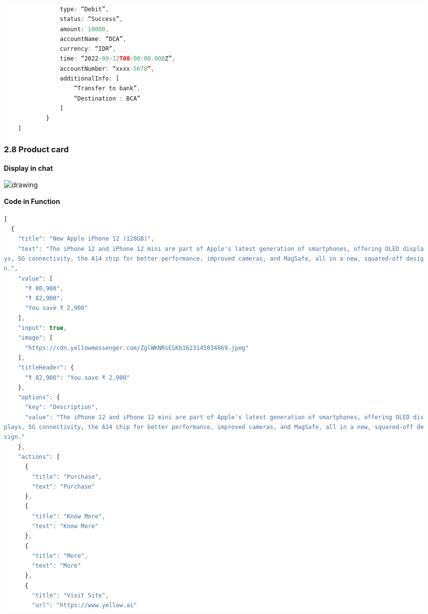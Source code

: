 ```js
                type: “Debit”,
                status: “Success”,
                amount: 10000,
                accountName: “DCA”,
                currency: “IDR”,
                time: “2022-09-12T00:00:00.000Z”,
                accountNumber: “xxxx-5678”,
                additionalInfo: [
                    “Transfer to bank”,
                    “Destination : BCA”
                ]
            }
	]
```

### 2.8 Product card

**Display in chat**

<img src="https://i.imgur.com/pzQW3vv.png" alt="drawing" width="40%"/>

**Code in Function**

```js
[
  {
    "title": "New Apple iPhone 12 (128GB)",
    "text": "The iPhone 12 and iPhone 12 mini are part of Apple's latest generation of smartphones, offering OLED displays, 5G connectivity, the A14 chip for better performance, improved cameras, and MagSafe, all in a new, squared-off design.",
    "value": [
      "₹ 80,900",
      "₹ 82,900",
      "You save ₹ 2,900"
    ],
    "input": true,
    "image": [
      "https://cdn.yellowmessenger.com/ZglWKNRsESKb1623145034869.jpeg"
    ],
    "titleHeader": {
      "₹ 82,900": "You save ₹ 2,900"
    },
    "options": {
      "key": "Description",
      "value": "The iPhone 12 and iPhone 12 mini are part of Apple's latest generation of smartphones, offering OLED displays, 5G connectivity, the A14 chip for better performance, improved cameras, and MagSafe, all in a new, squared-off design."
    },
    "actions": [
      {
        "title": "Purchase",
        "text": "Purchase"
      },
      {
        "title": "Know More",
        "text": "Know More"
      },
      {
        "title": "More",
        "text": "More"
      },
      {
        "title": "Visit Site",
        "url": "https://www.yellow.ai"
```